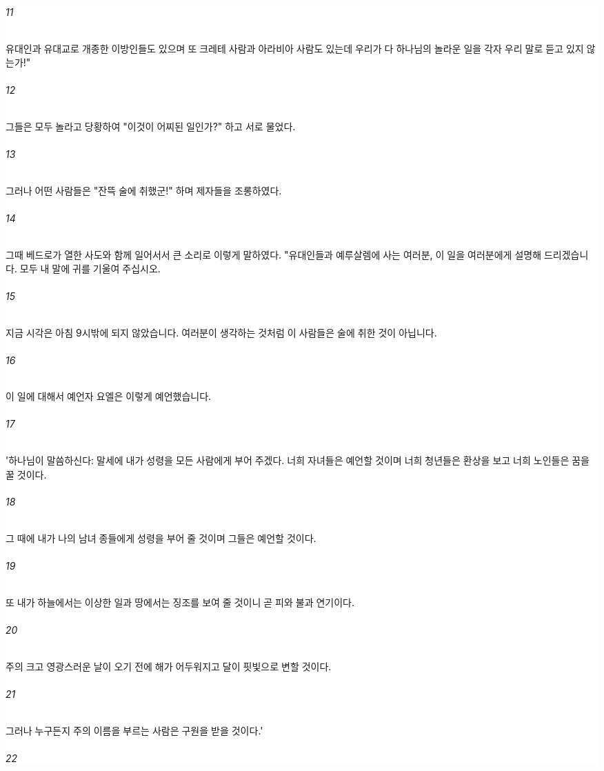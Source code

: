 

###### 11 

유대인과 유대교로 개종한 이방인들도 있으며 또 크레테 사람과 아라비아 사람도 있는데 우리가 다 하나님의 놀라운 일을 각자 우리 말로 듣고 있지 않는가!" 



###### 12 

그들은 모두 놀라고 당황하여 "이것이 어찌된 일인가?" 하고 서로 물었다. 



###### 13 

그러나 어떤 사람들은 "잔뜩 술에 취했군!" 하며 제자들을 조롱하였다. 



###### 14 

그때 베드로가 열한 사도와 함께 일어서서 큰 소리로 이렇게 말하였다. "유대인들과 예루살렘에 사는 여러분, 이 일을 여러분에게 설명해 드리겠습니다. 모두 내 말에 귀를 기울여 주십시오. 



###### 15 

지금 시각은 아침 9시밖에 되지 않았습니다. 여러분이 생각하는 것처럼 이 사람들은 술에 취한 것이 아닙니다. 



###### 16 

이 일에 대해서 예언자 요엘은 이렇게 예언했습니다. 



###### 17 

'하나님이 말씀하신다: 말세에 내가 성령을 모든 사람에게 부어 주겠다. 너희 자녀들은 예언할 것이며 너희 청년들은 환상을 보고 너희 노인들은 꿈을 꿀 것이다. 



###### 18 

그 때에 내가 나의 남녀 종들에게 성령을 부어 줄 것이며 그들은 예언할 것이다. 



###### 19 

또 내가 하늘에서는 이상한 일과 땅에서는 징조를 보여 줄 것이니 곧 피와 불과 연기이다. 



###### 20 

주의 크고 영광스러운 날이 오기 전에 해가 어두워지고 달이 핏빛으로 변할 것이다. 



###### 21 

그러나 누구든지 주의 이름을 부르는 사람은 구원을 받을 것이다.' 



###### 22 
